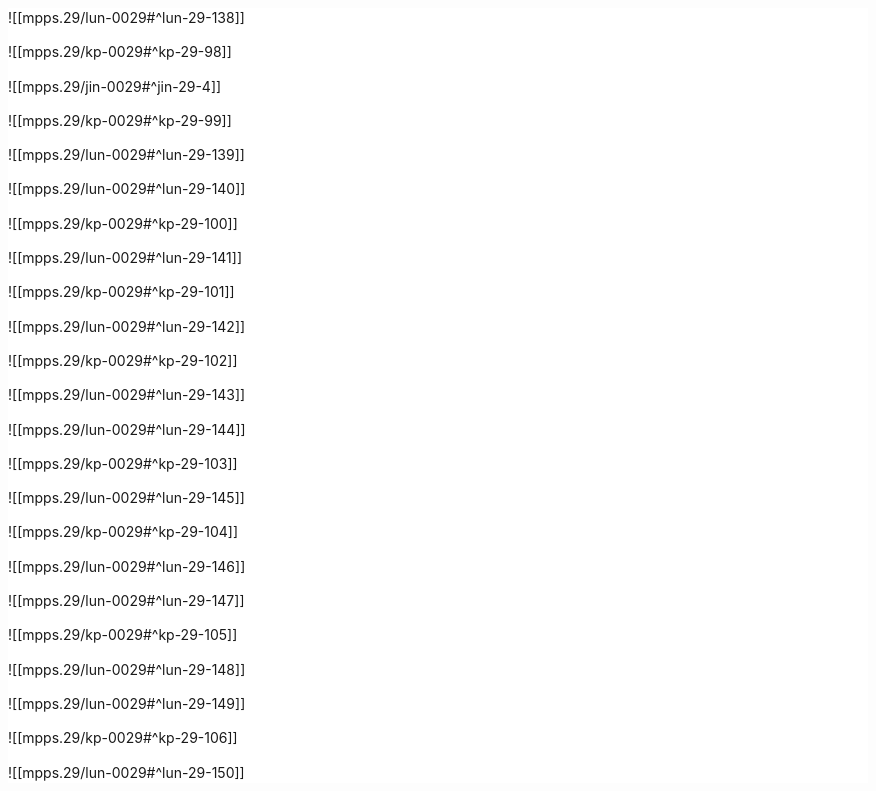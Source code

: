 ![[mpps.29/lun-0029#^lun-29-138]]

![[mpps.29/kp-0029#^kp-29-98]]

![[mpps.29/jin-0029#^jin-29-4]]



![[mpps.29/kp-0029#^kp-29-99]]

![[mpps.29/lun-0029#^lun-29-139]]

![[mpps.29/lun-0029#^lun-29-140]]

![[mpps.29/kp-0029#^kp-29-100]]

![[mpps.29/lun-0029#^lun-29-141]]

![[mpps.29/kp-0029#^kp-29-101]]

![[mpps.29/lun-0029#^lun-29-142]]

![[mpps.29/kp-0029#^kp-29-102]]

![[mpps.29/lun-0029#^lun-29-143]]

![[mpps.29/lun-0029#^lun-29-144]]

![[mpps.29/kp-0029#^kp-29-103]]

![[mpps.29/lun-0029#^lun-29-145]]

![[mpps.29/kp-0029#^kp-29-104]]

![[mpps.29/lun-0029#^lun-29-146]]

![[mpps.29/lun-0029#^lun-29-147]]

![[mpps.29/kp-0029#^kp-29-105]]

![[mpps.29/lun-0029#^lun-29-148]]

![[mpps.29/lun-0029#^lun-29-149]]

![[mpps.29/kp-0029#^kp-29-106]]

![[mpps.29/lun-0029#^lun-29-150]]
